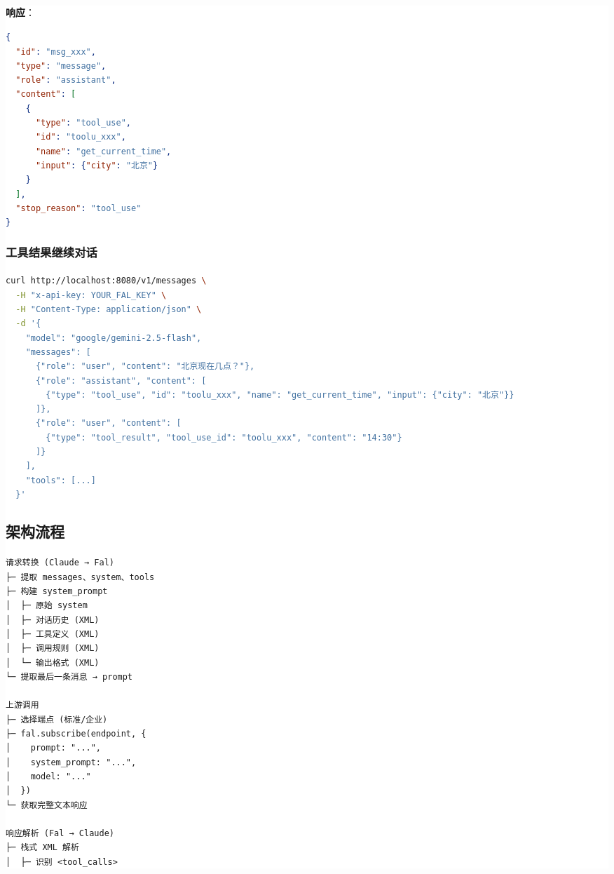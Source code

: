 **响应**：
```json
{
  "id": "msg_xxx",
  "type": "message",
  "role": "assistant",
  "content": [
    {
      "type": "tool_use",
      "id": "toolu_xxx",
      "name": "get_current_time",
      "input": {"city": "北京"}
    }
  ],
  "stop_reason": "tool_use"
}
```

### 工具结果继续对话

```bash
curl http://localhost:8080/v1/messages \
  -H "x-api-key: YOUR_FAL_KEY" \
  -H "Content-Type: application/json" \
  -d '{
    "model": "google/gemini-2.5-flash",
    "messages": [
      {"role": "user", "content": "北京现在几点？"},
      {"role": "assistant", "content": [
        {"type": "tool_use", "id": "toolu_xxx", "name": "get_current_time", "input": {"city": "北京"}}
      ]},
      {"role": "user", "content": [
        {"type": "tool_result", "tool_use_id": "toolu_xxx", "content": "14:30"}
      ]}
    ],
    "tools": [...]
  }'
```

## 架构流程

```
请求转换 (Claude → Fal)
├─ 提取 messages、system、tools
├─ 构建 system_prompt
│  ├─ 原始 system
│  ├─ 对话历史 (XML)
│  ├─ 工具定义 (XML)
│  ├─ 调用规则 (XML)
│  └─ 输出格式 (XML)
└─ 提取最后一条消息 → prompt

上游调用
├─ 选择端点 (标准/企业)
├─ fal.subscribe(endpoint, {
│    prompt: "...",
│    system_prompt: "...",
│    model: "..."
│  })
└─ 获取完整文本响应

响应解析 (Fal → Claude)
├─ 栈式 XML 解析
│  ├─ 识别 <tool_calls>
```